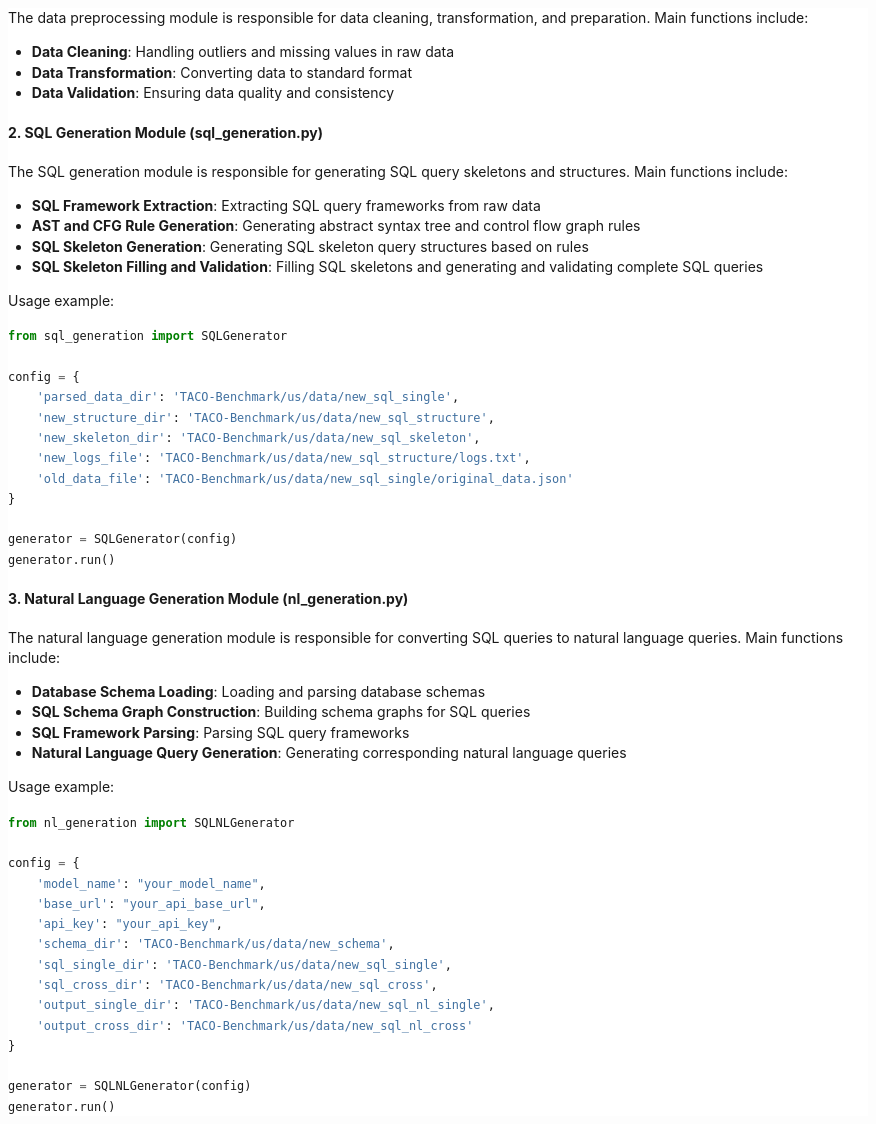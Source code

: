 The data preprocessing module is responsible for data cleaning, transformation, and preparation. Main functions include:

- **Data Cleaning**: Handling outliers and missing values in raw data
- **Data Transformation**: Converting data to standard format
- **Data Validation**: Ensuring data quality and consistency

#### 2. SQL Generation Module (sql_generation.py)

The SQL generation module is responsible for generating SQL query skeletons and structures. Main functions include:

- **SQL Framework Extraction**: Extracting SQL query frameworks from raw data
- **AST and CFG Rule Generation**: Generating abstract syntax tree and control flow graph rules
- **SQL Skeleton Generation**: Generating SQL skeleton query structures based on rules
- **SQL Skeleton Filling and Validation**: Filling SQL skeletons and generating and validating complete SQL queries

Usage example:
```python
from sql_generation import SQLGenerator

config = {
    'parsed_data_dir': 'TACO-Benchmark/us/data/new_sql_single',
    'new_structure_dir': 'TACO-Benchmark/us/data/new_sql_structure',
    'new_skeleton_dir': 'TACO-Benchmark/us/data/new_sql_skeleton',
    'new_logs_file': 'TACO-Benchmark/us/data/new_sql_structure/logs.txt',
    'old_data_file': 'TACO-Benchmark/us/data/new_sql_single/original_data.json'
}

generator = SQLGenerator(config)
generator.run()
```

#### 3. Natural Language Generation Module (nl_generation.py)

The natural language generation module is responsible for converting SQL queries to natural language queries. Main functions include:

- **Database Schema Loading**: Loading and parsing database schemas
- **SQL Schema Graph Construction**: Building schema graphs for SQL queries
- **SQL Framework Parsing**: Parsing SQL query frameworks
- **Natural Language Query Generation**: Generating corresponding natural language queries

Usage example:
```python
from nl_generation import SQLNLGenerator

config = {
    'model_name': "your_model_name",
    'base_url': "your_api_base_url",
    'api_key': "your_api_key",
    'schema_dir': 'TACO-Benchmark/us/data/new_schema',
    'sql_single_dir': 'TACO-Benchmark/us/data/new_sql_single',
    'sql_cross_dir': 'TACO-Benchmark/us/data/new_sql_cross',
    'output_single_dir': 'TACO-Benchmark/us/data/new_sql_nl_single',
    'output_cross_dir': 'TACO-Benchmark/us/data/new_sql_nl_cross'
}

generator = SQLNLGenerator(config)
generator.run()
```

